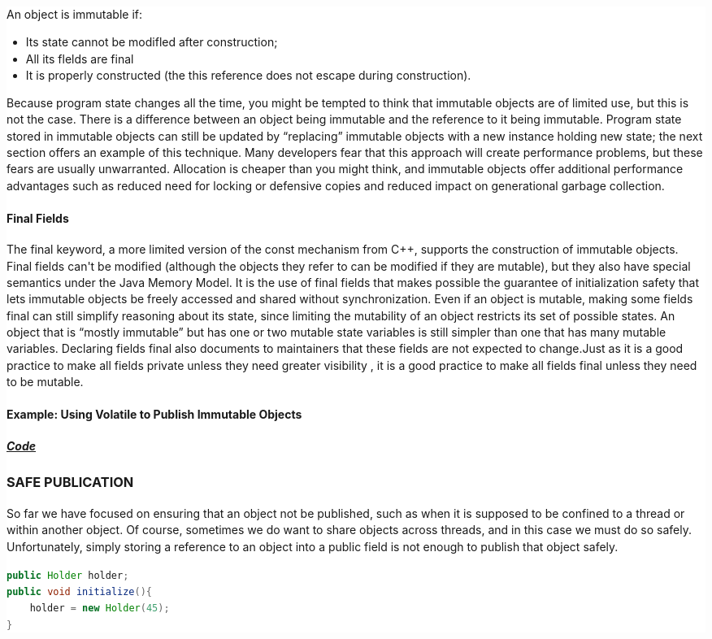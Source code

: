 An object is immutable if:
- Its state cannot be modifled after construction;
- All its flelds are final
- It is properly constructed (the this reference does not escape during construction).

Because program state changes all the time, you might be tempted to think that immutable objects are of limited use,
but this is not the case. There is a difference between an object being immutable and the reference to it being immutable.
Program state stored in immutable objects can still be updated by “replacing” immutable objects with a new instance
holding new state; the next section offers an example of this technique.
Many developers fear that this approach will create performance problems, but these fears are usually unwarranted.
Allocation is cheaper than you might think, and immutable objects offer additional performance advantages such as reduced
need for locking or defensive copies and reduced impact on generational garbage collection.

#### Final Fields   
The final keyword, a more limited version of the const mechanism from C++, supports the construction of immutable objects.
Final fields can't be modified (although the objects they refer to can be modified if they are mutable), but they also 
have special semantics under the Java Memory Model. It is the use of final fields that makes possible the guarantee of 
initialization safety that lets immutable objects be freely accessed and shared without synchronization.
Even if an object is mutable, making some fields final can still simplify reasoning about its state, since limiting the
mutability of an object restricts its set of possible states. An object that is “mostly immutable” but has one or two 
mutable state variables is still simpler than one that has many mutable variables. Declaring fields final also documents 
to maintainers that these fields are not expected to change.Just as it is a good practice to make all fields private 
unless they need greater visibility , it is a good practice to make all fields final unless they need to
be mutable.

####  Example: Using Volatile to Publish Immutable Objects
[***Code***]() 

### SAFE PUBLICATION
So far we have focused on ensuring that an object not be published, such as when it is supposed to be confined to a thread
or within another object. Of course, sometimes we do want to share objects across threads, and in this case we must do so
safely. Unfortunately, simply storing a reference to an object into a public field is not enough to
publish that object safely.

```java
public Holder holder;
public void initialize(){
    holder = new Holder(45);
}
```
